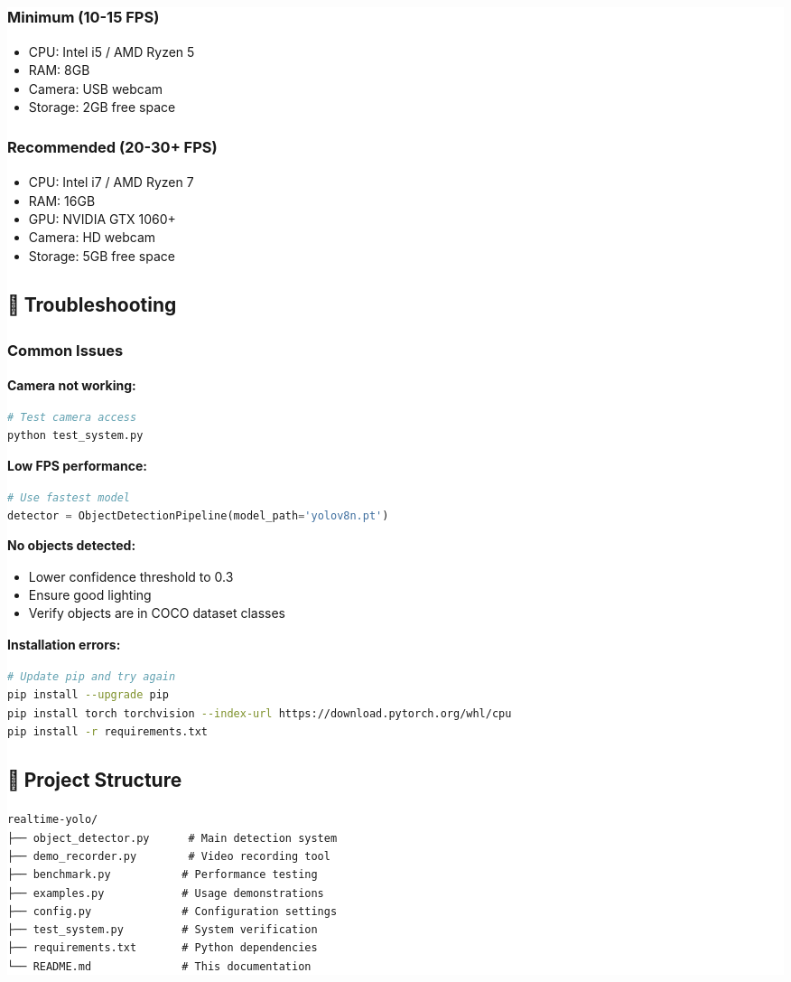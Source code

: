 ### Minimum (10-15 FPS)
- CPU: Intel i5 / AMD Ryzen 5
- RAM: 8GB
- Camera: USB webcam
- Storage: 2GB free space

### Recommended (20-30+ FPS)
- CPU: Intel i7 / AMD Ryzen 7
- RAM: 16GB
- GPU: NVIDIA GTX 1060+
- Camera: HD webcam
- Storage: 5GB free space

## 🐛 Troubleshooting

### Common Issues

**Camera not working:**
```bash
# Test camera access
python test_system.py
```

**Low FPS performance:**
```python
# Use fastest model
detector = ObjectDetectionPipeline(model_path='yolov8n.pt')
```

**No objects detected:**
- Lower confidence threshold to 0.3
- Ensure good lighting
- Verify objects are in COCO dataset classes

**Installation errors:**
```bash
# Update pip and try again
pip install --upgrade pip
pip install torch torchvision --index-url https://download.pytorch.org/whl/cpu
pip install -r requirements.txt
```

## 📁 Project Structure

```
realtime-yolo/
├── object_detector.py      # Main detection system
├── demo_recorder.py        # Video recording tool  
├── benchmark.py           # Performance testing
├── examples.py            # Usage demonstrations
├── config.py              # Configuration settings
├── test_system.py         # System verification
├── requirements.txt       # Python dependencies
└── README.md              # This documentation
```
